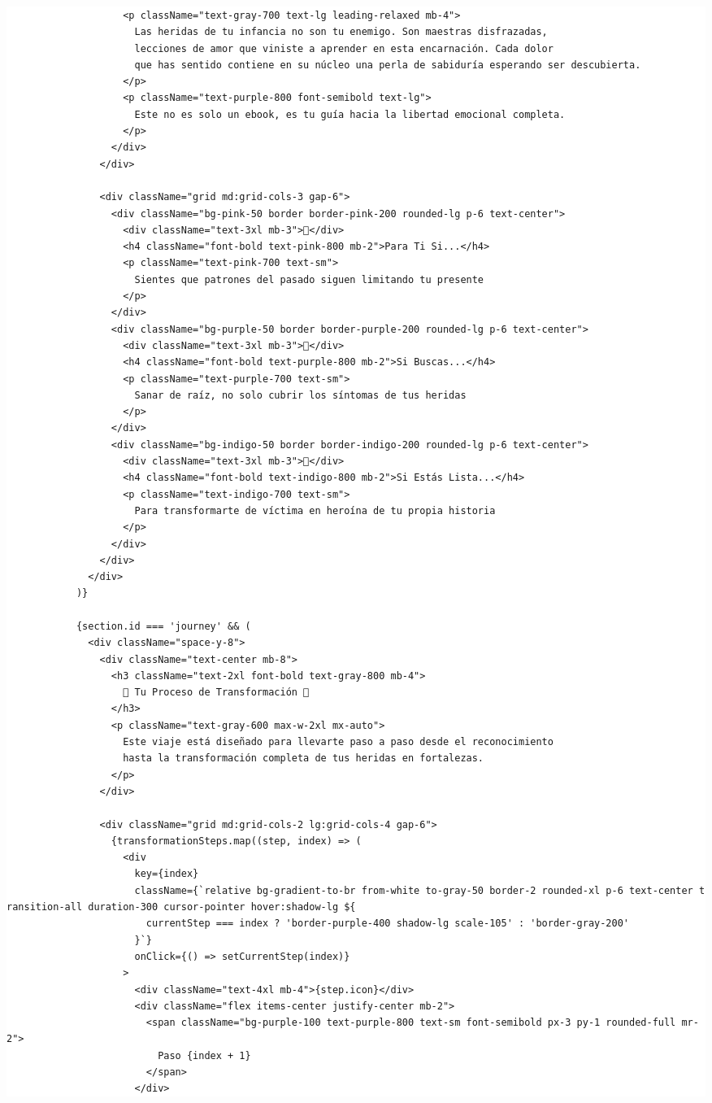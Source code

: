                         <p className="text-gray-700 text-lg leading-relaxed mb-4">
                          Las heridas de tu infancia no son tu enemigo. Son maestras disfrazadas, 
                          lecciones de amor que viniste a aprender en esta encarnación. Cada dolor 
                          que has sentido contiene en su núcleo una perla de sabiduría esperando ser descubierta.
                        </p>
                        <p className="text-purple-800 font-semibold text-lg">
                          Este no es solo un ebook, es tu guía hacia la libertad emocional completa.
                        </p>
                      </div>
                    </div>
                    
                    <div className="grid md:grid-cols-3 gap-6">
                      <div className="bg-pink-50 border border-pink-200 rounded-lg p-6 text-center">
                        <div className="text-3xl mb-3">🎯</div>
                        <h4 className="font-bold text-pink-800 mb-2">Para Ti Si...</h4>
                        <p className="text-pink-700 text-sm">
                          Sientes que patrones del pasado siguen limitando tu presente
                        </p>
                      </div>
                      <div className="bg-purple-50 border border-purple-200 rounded-lg p-6 text-center">
                        <div className="text-3xl mb-3">💝</div>
                        <h4 className="font-bold text-purple-800 mb-2">Si Buscas...</h4>
                        <p className="text-purple-700 text-sm">
                          Sanar de raíz, no solo cubrir los síntomas de tus heridas
                        </p>
                      </div>
                      <div className="bg-indigo-50 border border-indigo-200 rounded-lg p-6 text-center">
                        <div className="text-3xl mb-3">🌟</div>
                        <h4 className="font-bold text-indigo-800 mb-2">Si Estás Lista...</h4>
                        <p className="text-indigo-700 text-sm">
                          Para transformarte de víctima en heroína de tu propia historia
                        </p>
                      </div>
                    </div>
                  </div>
                )}

                {section.id === 'journey' && (
                  <div className="space-y-8">
                    <div className="text-center mb-8">
                      <h3 className="text-2xl font-bold text-gray-800 mb-4">
                        🌈 Tu Proceso de Transformación 🌈
                      </h3>
                      <p className="text-gray-600 max-w-2xl mx-auto">
                        Este viaje está diseñado para llevarte paso a paso desde el reconocimiento 
                        hasta la transformación completa de tus heridas en fortalezas.
                      </p>
                    </div>

                    <div className="grid md:grid-cols-2 lg:grid-cols-4 gap-6">
                      {transformationSteps.map((step, index) => (
                        <div 
                          key={index}
                          className={`relative bg-gradient-to-br from-white to-gray-50 border-2 rounded-xl p-6 text-center transition-all duration-300 cursor-pointer hover:shadow-lg ${
                            currentStep === index ? 'border-purple-400 shadow-lg scale-105' : 'border-gray-200'
                          }`}
                          onClick={() => setCurrentStep(index)}
                        >
                          <div className="text-4xl mb-4">{step.icon}</div>
                          <div className="flex items-center justify-center mb-2">
                            <span className="bg-purple-100 text-purple-800 text-sm font-semibold px-3 py-1 rounded-full mr-2">
                              Paso {index + 1}
                            </span>
                          </div>